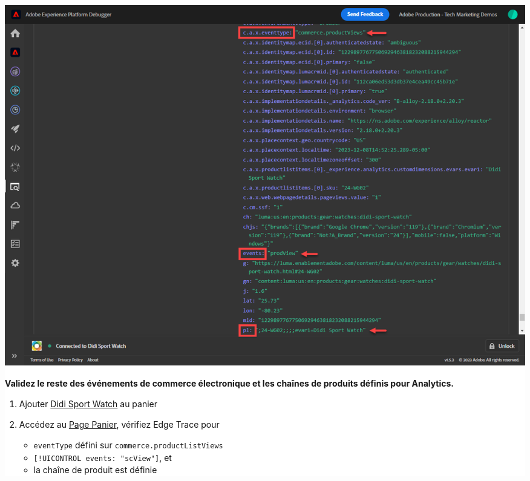    ![Consultation produit Analytics](assets/analytics-debugger-prodView.png)

**Validez le reste des événements de commerce électronique et les chaînes de produits définis pour Analytics.**

1. Ajouter [Didi Sport Watch](https://luma.enablementadobe.com/content/luma/us/en/products/gear/watches/didi-sport-watch.html#24-WG02) au panier
1. Accédez au [Page Panier](https://luma.enablementadobe.com/content/luma/us/en/user/cart.html), vérifiez Edge Trace pour

   * `eventType` défini sur `commerce.productListViews`
   * `[!UICONTROL events: "scView"]`, et
   * la chaîne de produit est définie
